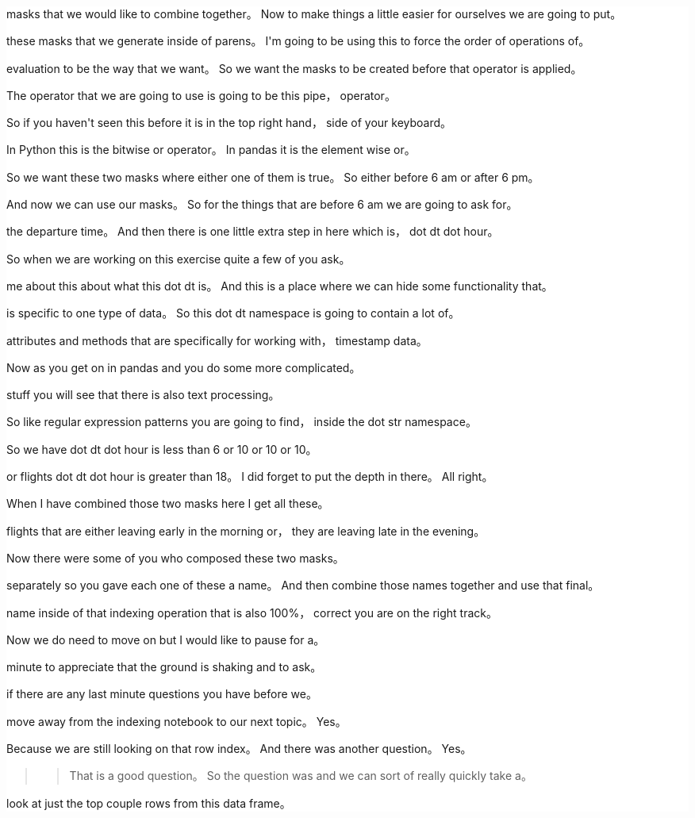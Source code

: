  masks that we would like to combine together。 Now to make things a little easier for ourselves we are going to put。

 these masks that we generate inside of parens。 I'm going to be using this to force the order of operations of。

 evaluation to be the way that we want。 So we want the masks to be created before that operator is applied。

 The operator that we are going to use is going to be this pipe， operator。

 So if you haven't seen this before it is in the top right hand， side of your keyboard。

 In Python this is the bitwise or operator。 In pandas it is the element wise or。

 So we want these two masks where either one of them is true。 So either before 6 am or after 6 pm。

 And now we can use our masks。 So for the things that are before 6 am we are going to ask for。

 the departure time。 And then there is one little extra step in here which is， dot dt dot hour。

 So when we are working on this exercise quite a few of you ask。

 me about this about what this dot dt is。 And this is a place where we can hide some functionality that。

 is specific to one type of data。 So this dot dt namespace is going to contain a lot of。

 attributes and methods that are specifically for working with， timestamp data。

 Now as you get on in pandas and you do some more complicated。

 stuff you will see that there is also text processing。

 So like regular expression patterns you are going to find， inside the dot str namespace。

 So we have dot dt dot hour is less than 6 or 10 or 10 or 10。

 or flights dot dt dot hour is greater than 18。 I did forget to put the depth in there。 All right。

 When I have combined those two masks here I get all these。

 flights that are either leaving early in the morning or， they are leaving late in the evening。

 Now there were some of you who composed these two masks。

 separately so you gave each one of these a name。 And then combine those names together and use that final。

 name inside of that indexing operation that is also 100%， correct you are on the right track。

 Now we do need to move on but I would like to pause for a。

 minute to appreciate that the ground is shaking and to ask。

 if there are any last minute questions you have before we。

 move away from the indexing notebook to our next topic。 Yes。

 Because we are still looking on that row index。 And there was another question。 Yes。

 >> That is a good question。 So the question was and we can sort of really quickly take a。

 look at just the top couple rows from this data frame。
